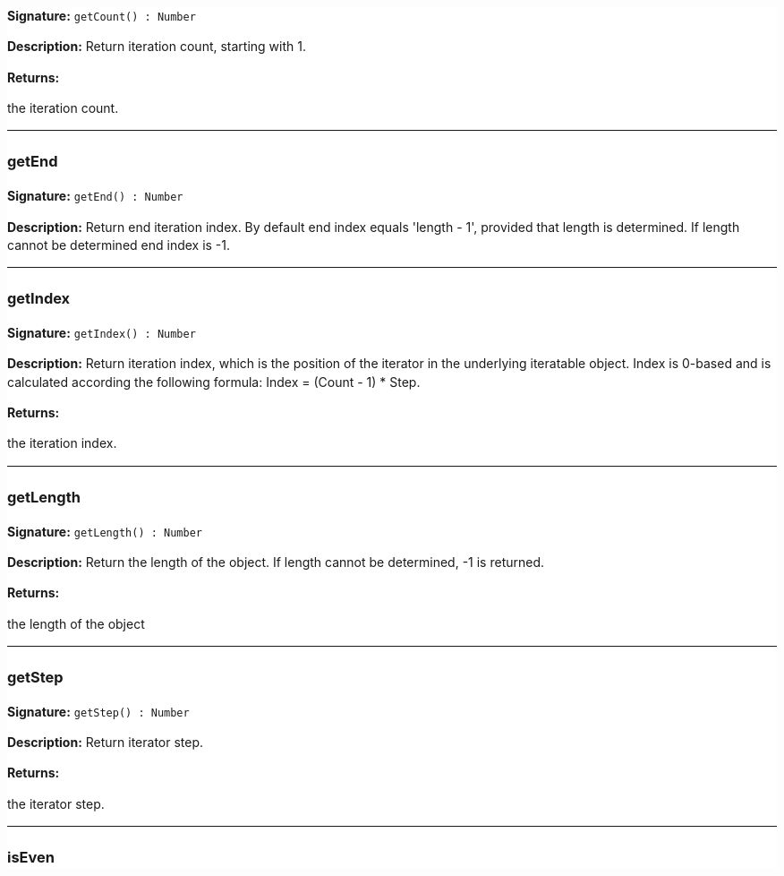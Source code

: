 **Signature:** `getCount() : Number`

**Description:** Return iteration count, starting with 1.

**Returns:**

the iteration count.

---

### getEnd

**Signature:** `getEnd() : Number`

**Description:** Return end iteration index. By default end index equals 'length - 1', provided that length is determined. If length cannot be determined end index is -1.

---

### getIndex

**Signature:** `getIndex() : Number`

**Description:** Return iteration index, which is the position of the iterator in the underlying iteratable object. Index is 0-based and is calculated according the following formula: Index = (Count - 1) * Step.

**Returns:**

the iteration index.

---

### getLength

**Signature:** `getLength() : Number`

**Description:** Return the length of the object. If length cannot be determined, -1 is returned.

**Returns:**

the length of the object

---

### getStep

**Signature:** `getStep() : Number`

**Description:** Return iterator step.

**Returns:**

the iterator step.

---

### isEven
